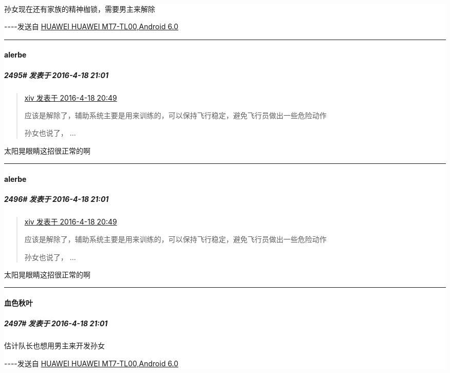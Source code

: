 孙女现在还有家族的精神枷锁，需要男主来解除


----发送自 [HUAWEI HUAWEI MT7-TL00,Android 6.0](http://stage1.5j4m.com/?1.19)







-----

####  alerbe  
##### 2495#       发表于 2016-4-18 21:01



<blockquote><a href="httphttps://bbs.saraba1st.com/2b/forum.php?mod=redirect&amp;goto=findpost&amp;pid=32175298&amp;ptid=1066605" target="_blank">xiv 发表于 2016-4-18 20:49</a>

应该是解除了，辅助系统主要是用来训练的，可以保持飞行稳定，避免飞行员做出一些危险动作

孙女也说了， ...</blockquote>
太阳晃眼睛这招很正常的啊







-----

####  alerbe  
##### 2496#       发表于 2016-4-18 21:01



<blockquote><a href="httphttps://bbs.saraba1st.com/2b/forum.php?mod=redirect&amp;goto=findpost&amp;pid=32175298&amp;ptid=1066605" target="_blank">xiv 发表于 2016-4-18 20:49</a>

应该是解除了，辅助系统主要是用来训练的，可以保持飞行稳定，避免飞行员做出一些危险动作

孙女也说了， ...</blockquote>
太阳晃眼睛这招很正常的啊







-----

####  血色秋叶  
##### 2497#       发表于 2016-4-18 21:01




估计队长也想用男主来开发孙女


----发送自 [HUAWEI HUAWEI MT7-TL00,Android 6.0](http://stage1.5j4m.com/?1.19)



